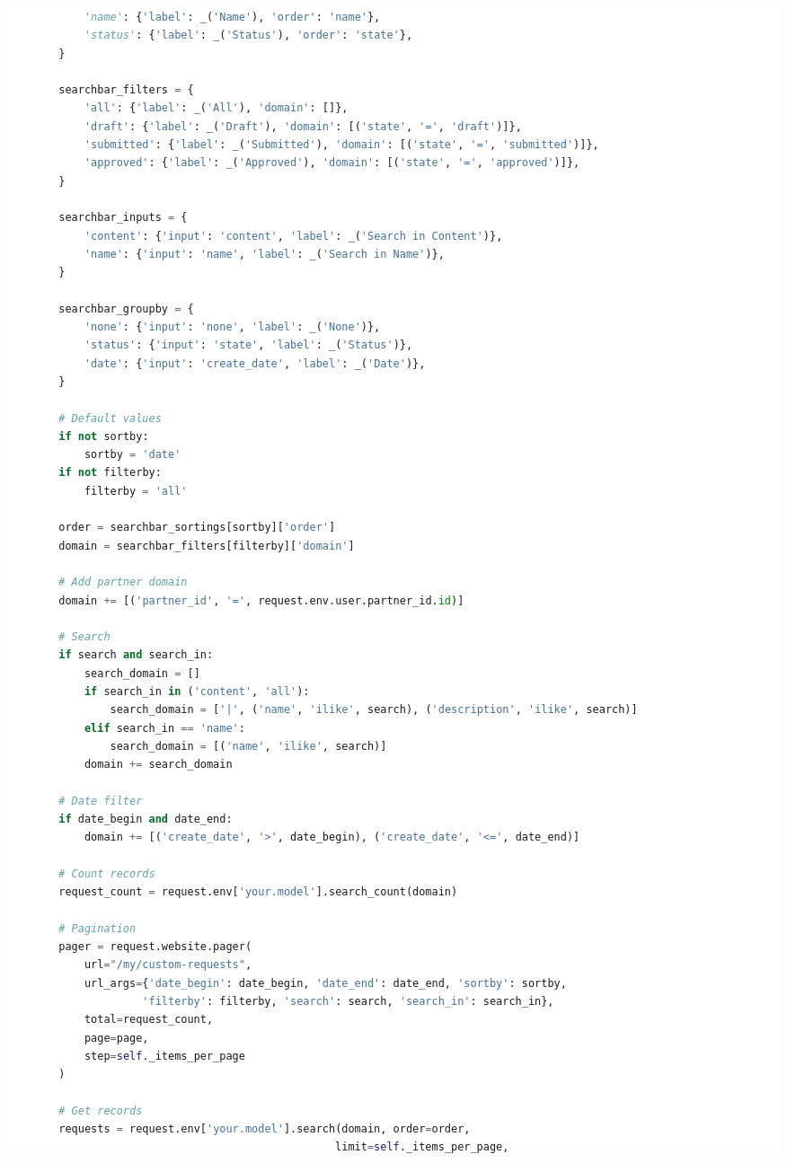 ```python
            'name': {'label': _('Name'), 'order': 'name'},
            'status': {'label': _('Status'), 'order': 'state'},
        }

        searchbar_filters = {
            'all': {'label': _('All'), 'domain': []},
            'draft': {'label': _('Draft'), 'domain': [('state', '=', 'draft')]},
            'submitted': {'label': _('Submitted'), 'domain': [('state', '=', 'submitted')]},
            'approved': {'label': _('Approved'), 'domain': [('state', '=', 'approved')]},
        }

        searchbar_inputs = {
            'content': {'input': 'content', 'label': _('Search in Content')},
            'name': {'input': 'name', 'label': _('Search in Name')},
        }

        searchbar_groupby = {
            'none': {'input': 'none', 'label': _('None')},
            'status': {'input': 'state', 'label': _('Status')},
            'date': {'input': 'create_date', 'label': _('Date')},
        }

        # Default values
        if not sortby:
            sortby = 'date'
        if not filterby:
            filterby = 'all'

        order = searchbar_sortings[sortby]['order']
        domain = searchbar_filters[filterby]['domain']

        # Add partner domain
        domain += [('partner_id', '=', request.env.user.partner_id.id)]

        # Search
        if search and search_in:
            search_domain = []
            if search_in in ('content', 'all'):
                search_domain = ['|', ('name', 'ilike', search), ('description', 'ilike', search)]
            elif search_in == 'name':
                search_domain = [('name', 'ilike', search)]
            domain += search_domain

        # Date filter
        if date_begin and date_end:
            domain += [('create_date', '>', date_begin), ('create_date', '<=', date_end)]

        # Count records
        request_count = request.env['your.model'].search_count(domain)

        # Pagination
        pager = request.website.pager(
            url="/my/custom-requests",
            url_args={'date_begin': date_begin, 'date_end': date_end, 'sortby': sortby,
                     'filterby': filterby, 'search': search, 'search_in': search_in},
            total=request_count,
            page=page,
            step=self._items_per_page
        )

        # Get records
        requests = request.env['your.model'].search(domain, order=order,
                                                   limit=self._items_per_page,
```
